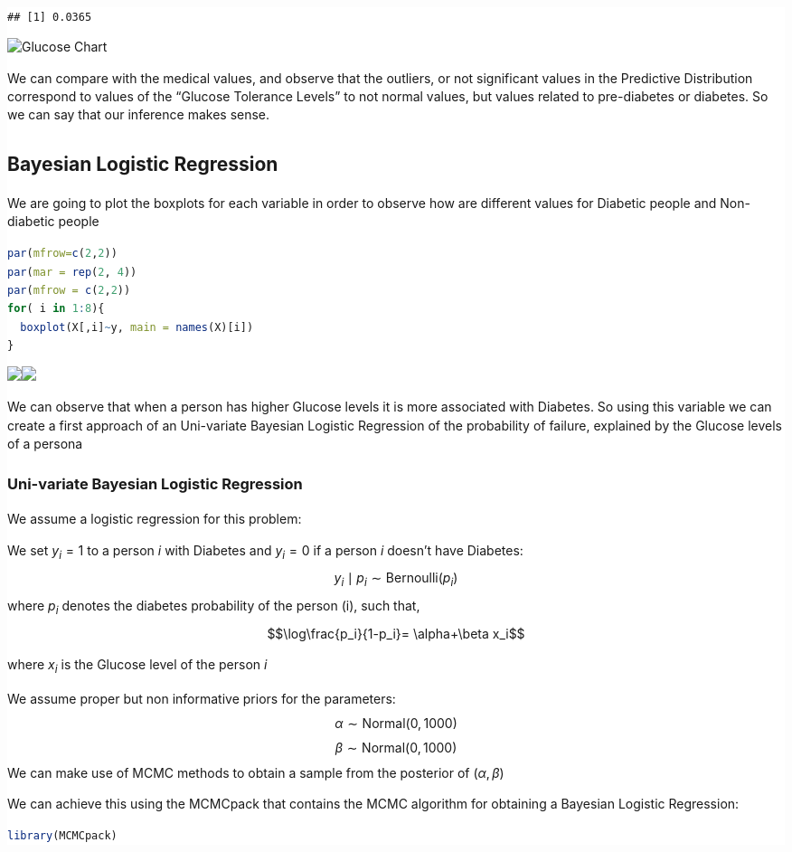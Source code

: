     ## [1] 0.0365

![Glucose
Chart](https://www.cdc.gov/diabetes/images/basics/CDC_Diabetes_Social_Ad_Concept_A2_Facebook.png)

We can compare with the medical values, and observe that the outliers,
or not significant values in the Predictive Distribution correspond to
values of the “Glucose Tolerance Levels” to not normal values, but
values related to pre-diabetes or diabetes. So we can say that our
inference makes sense.

## Bayesian Logistic Regression

We are going to plot the boxplots for each variable in order to observe
how are different values for Diabetic people and Non-diabetic people

``` r
par(mfrow=c(2,2))
par(mar = rep(2, 4))
par(mfrow = c(2,2))
for( i in 1:8){
  boxplot(X[,i]~y, main = names(X)[i])
}
```

![](DiabetesCaseStudy_files/figure-gfm/unnamed-chunk-24-1.png)![](DiabetesCaseStudy_files/figure-gfm/unnamed-chunk-24-2.png)

We can observe that when a person has higher Glucose levels it is more
associated with Diabetes. So using this variable we can create a first
approach of an Uni-variate Bayesian Logistic Regression of the
probability of failure, explained by the Glucose levels of a persona

### Uni-variate Bayesian Logistic Regression

We assume a logistic regression for this problem:

We set $y_i =1$ to a person $i$ with Diabetes and $y_i =0$ if a
person $i$ doesn’t have Diabetes:
$$y_i\mid p_i\sim\text{Bernoulli}(p_i)$$ where $p_i$ denotes the
diabetes probability of the person \(i\), such that,
$$\log\frac{p_i}{1-p_i}= \alpha+\beta x_i$$

where $x_i$ is the Glucose level of the person $i$

We assume proper but non informative priors for the parameters:
$$\alpha\sim \text{Normal}(0,1000)$$ $$\beta\sim \text{Normal}(0,1000)$$
We can make use of MCMC methods to obtain a sample from the posterior of
$(\alpha,\beta)$

We can achieve this using the MCMCpack that contains the MCMC algorithm
for obtaining a Bayesian Logistic Regression:

``` r
library(MCMCpack)
```
